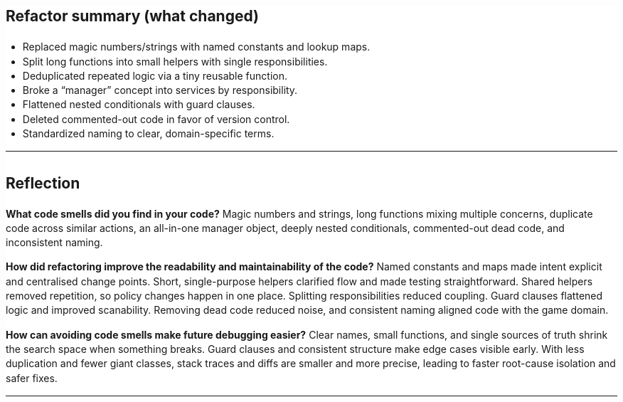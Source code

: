 
## Refactor summary (what changed)

- Replaced magic numbers/strings with named constants and lookup maps.
- Split long functions into small helpers with single responsibilities.
- Deduplicated repeated logic via a tiny reusable function.
- Broke a “manager” concept into services by responsibility.
- Flattened nested conditionals with guard clauses.
- Deleted commented-out code in favor of version control.
- Standardized naming to clear, domain-specific terms.

---

## Reflection

**What code smells did you find in your code?**
Magic numbers and strings, long functions mixing multiple concerns, duplicate code across similar actions, an all-in-one manager object, deeply nested conditionals, commented-out dead code, and inconsistent naming.

**How did refactoring improve the readability and maintainability of the code?**
Named constants and maps made intent explicit and centralised change points. Short, single-purpose helpers clarified flow and made testing straightforward. Shared helpers removed repetition, so policy changes happen in one place. Splitting responsibilities reduced coupling. Guard clauses flattened logic and improved scanability. Removing dead code reduced noise, and consistent naming aligned code with the game domain.

**How can avoiding code smells make future debugging easier?**
Clear names, small functions, and single sources of truth shrink the search space when something breaks. Guard clauses and consistent structure make edge cases visible early. With less duplication and fewer giant classes, stack traces and diffs are smaller and more precise, leading to faster root-cause isolation and safer fixes.

---
